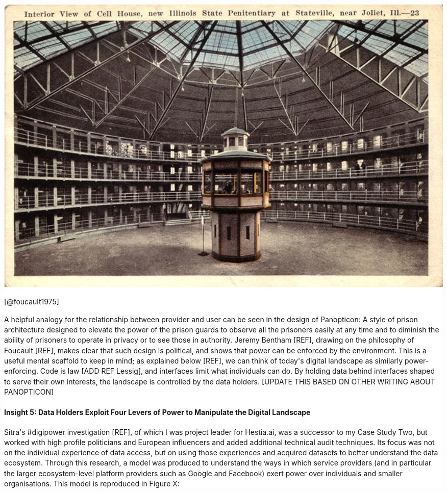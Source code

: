 ![Figure X: The Panopticon Structure of the Illinois State Penitentiary](./src/figs/figX-panopticon.png)

[@foucault1975]

A helpful analogy for the relationship between provider and user can be seen in the design of Panopticon: A style of prison architecture designed to elevate the power of the prison guards to observe all the prisoners easily at any time and to diminish the ability of prisoners to operate in privacy or to see those in authority. Jeremy Bentham [REF], drawing on the philosophy of Foucault [REF], makes clear that such design is political, and shows that power can be enforced by the environment. This is a useful mental scaffold to keep in mind; as explained below [REF], we can think of today's digital landscape as similarly power-enforcing. Code is law [ADD REF Lessig], and interfaces limit what individuals can do. By holding data behind interfaces shaped to serve their own interests, the landscape is controlled by the data holders.
[UPDATE THIS BASED ON OTHER WRITING ABOUT PANOPTICON]

#### Insight 5: Data Holders Exploit Four Levers of Power to Manipulate the Digital Landscape

Sitra's #digipower investigation [REF], of which I was project leader for Hestia.ai, was a successor to my Case Study Two, but worked with high profile politicians and European influencers and added additional technical audit techniques. Its focus was not on the individual experience of data access, but on using those experiences and acquired datasets to better understand the data ecosystem. Through this research, a model was produced to understand the ways in which service providers (and in particular the larger ecosystem-level platform providers such as Google and Facebook) exert power over individuals and smaller organisations. This model is reproduced in Figure X:
